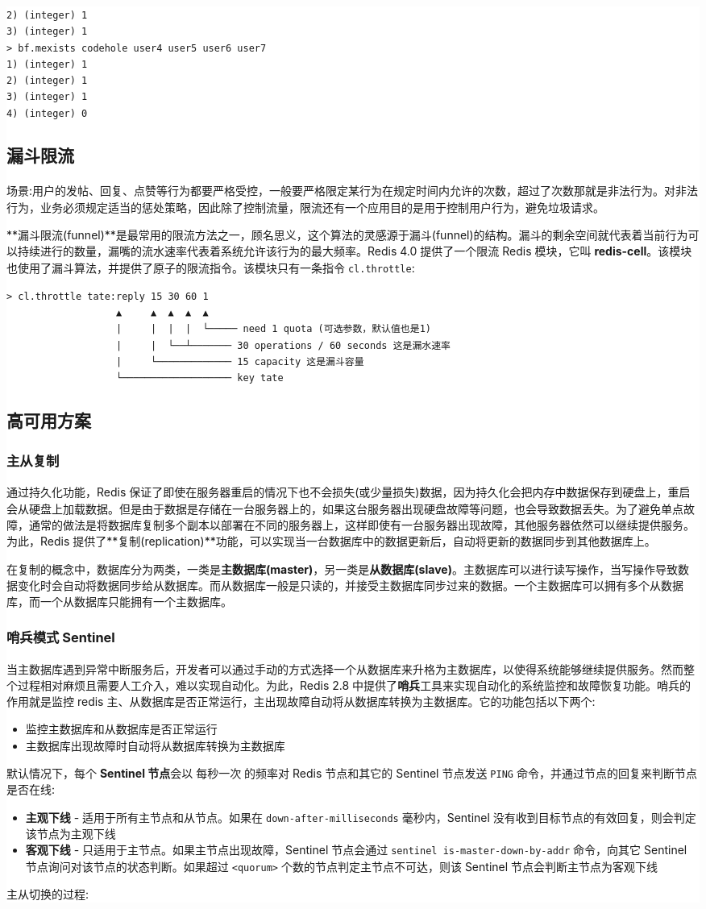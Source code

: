```SHELL
2) (integer) 1
3) (integer) 1
> bf.mexists codehole user4 user5 user6 user7
1) (integer) 1
2) (integer) 1
3) (integer) 1
4) (integer) 0
```

## 漏斗限流

场景:用户的发帖、回复、点赞等行为都要严格受控，一般要严格限定某行为在规定时间内允许的次数，超过了次数那就是非法行为。对非法行为，业务必须规定适当的惩处策略，因此除了控制流量，限流还有一个应用目的是用于控制用户行为，避免垃圾请求。

**漏斗限流(funnel)**是最常用的限流方法之一，顾名思义，这个算法的灵感源于漏斗(funnel)的结构。漏斗的剩余空间就代表着当前行为可以持续进行的数量，漏嘴的流水速率代表着系统允许该行为的最大频率。Redis 4.0 提供了一个限流 Redis 模块，它叫 **redis-cell**。该模块也使用了漏斗算法，并提供了原子的限流指令。该模块只有一条指令 `cl.throttle`:

```TEXT
> cl.throttle tate:reply 15 30 60 1
                   ▲     ▲  ▲  ▲  ▲
                   |     |  |  |  └───── need 1 quota (可选参数，默认值也是1)
                   |     |  └──┴─────── 30 operations / 60 seconds 这是漏水速率
                   |     └───────────── 15 capacity 这是漏斗容量
                   └─────────────────── key tate
```

## 高可用方案

### 主从复制

通过持久化功能，Redis 保证了即使在服务器重启的情况下也不会损失(或少量损失)数据，因为持久化会把内存中数据保存到硬盘上，重启会从硬盘上加载数据。但是由于数据是存储在一台服务器上的，如果这台服务器出现硬盘故障等问题，也会导致数据丢失。为了避免单点故障，通常的做法是将数据库复制多个副本以部署在不同的服务器上，这样即使有一台服务器出现故障，其他服务器依然可以继续提供服务。为此，Redis 提供了**复制(replication)**功能，可以实现当一台数据库中的数据更新后，自动将更新的数据同步到其他数据库上。

在复制的概念中，数据库分为两类，一类是**主数据库(master)**，另一类是**从数据库(slave)**。主数据库可以进行读写操作，当写操作导致数据变化时会自动将数据同步给从数据库。而从数据库一般是只读的，并接受主数据库同步过来的数据。一个主数据库可以拥有多个从数据库，而一个从数据库只能拥有一个主数据库。

### 哨兵模式 Sentinel

当主数据库遇到异常中断服务后，开发者可以通过手动的方式选择一个从数据库来升格为主数据库，以使得系统能够继续提供服务。然而整个过程相对麻烦且需要人工介入，难以实现自动化。为此，Redis 2.8 中提供了**哨兵**工具来实现自动化的系统监控和故障恢复功能。哨兵的作用就是监控 redis 主、从数据库是否正常运行，主出现故障自动将从数据库转换为主数据库。它的功能包括以下两个:

* 监控主数据库和从数据库是否正常运行
* 主数据库出现故障时自动将从数据库转换为主数据库




默认情况下，每个 **Sentinel 节点**会以 每秒一次 的频率对 Redis 节点和其它的 Sentinel 节点发送 `PING` 命令，并通过节点的回复来判断节点是否在线:

* **主观下线** - 适用于所有主节点和从节点。如果在 `down-after-milliseconds` 毫秒内，Sentinel 没有收到目标节点的有效回复，则会判定该节点为主观下线
* **客观下线** - 只适用于主节点。如果主节点出现故障，Sentinel 节点会通过 `sentinel is-master-down-by-addr` 命令，向其它 Sentinel 节点询问对该节点的状态判断。如果超过 `<quorum>` 个数的节点判定主节点不可达，则该 Sentinel 节点会判断主节点为客观下线

主从切换的过程:
